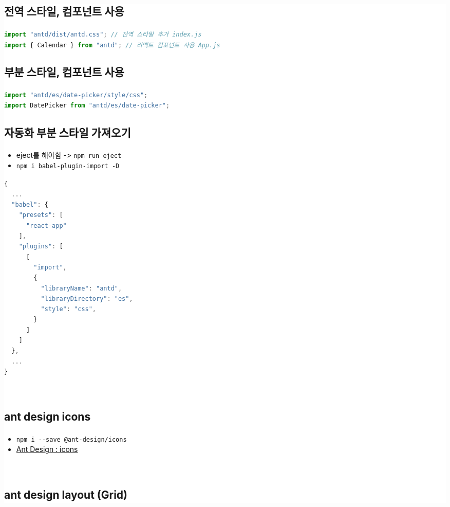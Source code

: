 ## 전역 스타일, 컴포넌트 사용

```js
import "antd/dist/antd.css"; // 전역 스타일 추가 index.js
import { Calendar } from "antd"; // 리액트 컴포넌트 사용 App.js
```

## 부분 스타일, 컴포넌트 사용

```js
import "antd/es/date-picker/style/css";
import DatePicker from "antd/es/date-picker";
```

## 자동화 부분 스타일 가져오기

- eject를 해야함 -> `npm run eject`
- `npm i babel-plugin-import -D`

```js
{
  ...
  "babel": {
    "presets": [
      "react-app"
    ],
    "plugins": [
      [
        "import",
        {
          "libraryName": "antd",
          "libraryDirectory": "es",
          "style": "css",
        }
      ]
    ]
  },
  ...
}
```

<br/>

## ant design icons

- `npm i --save @ant-design/icons`
- [Ant Design : icons](https://ant.design/components/icon/)

<br/>

## ant design layout (Grid)
